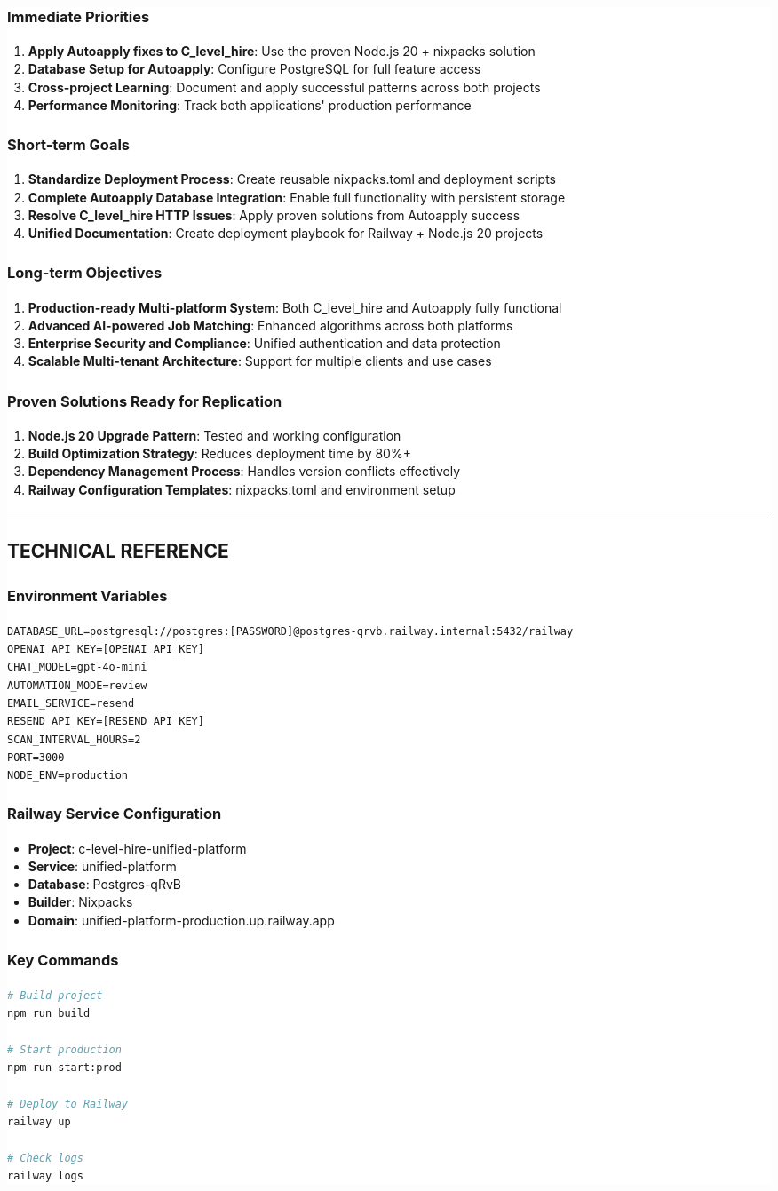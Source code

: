 ### **Immediate Priorities**
1. **Apply Autoapply fixes to C_level_hire**: Use the proven Node.js 20 + nixpacks solution
2. **Database Setup for Autoapply**: Configure PostgreSQL for full feature access
3. **Cross-project Learning**: Document and apply successful patterns across both projects
4. **Performance Monitoring**: Track both applications' production performance

### **Short-term Goals**
1. **Standardize Deployment Process**: Create reusable nixpacks.toml and deployment scripts
2. **Complete Autoapply Database Integration**: Enable full functionality with persistent storage
3. **Resolve C_level_hire HTTP Issues**: Apply proven solutions from Autoapply success
4. **Unified Documentation**: Create deployment playbook for Railway + Node.js 20 projects

### **Long-term Objectives**
1. **Production-ready Multi-platform System**: Both C_level_hire and Autoapply fully functional
2. **Advanced AI-powered Job Matching**: Enhanced algorithms across both platforms
3. **Enterprise Security and Compliance**: Unified authentication and data protection
4. **Scalable Multi-tenant Architecture**: Support for multiple clients and use cases

### **Proven Solutions Ready for Replication**
1. **Node.js 20 Upgrade Pattern**: Tested and working configuration
2. **Build Optimization Strategy**: Reduces deployment time by 80%+
3. **Dependency Management Process**: Handles version conflicts effectively
4. **Railway Configuration Templates**: nixpacks.toml and environment setup

---

## TECHNICAL REFERENCE

### **Environment Variables**
```
DATABASE_URL=postgresql://postgres:[PASSWORD]@postgres-qrvb.railway.internal:5432/railway
OPENAI_API_KEY=[OPENAI_API_KEY]
CHAT_MODEL=gpt-4o-mini
AUTOMATION_MODE=review
EMAIL_SERVICE=resend
RESEND_API_KEY=[RESEND_API_KEY]
SCAN_INTERVAL_HOURS=2
PORT=3000
NODE_ENV=production
```

### **Railway Service Configuration**
- **Project**: c-level-hire-unified-platform
- **Service**: unified-platform
- **Database**: Postgres-qRvB
- **Builder**: Nixpacks
- **Domain**: unified-platform-production.up.railway.app

### **Key Commands**
```bash
# Build project
npm run build

# Start production
npm run start:prod

# Deploy to Railway
railway up

# Check logs
railway logs

```